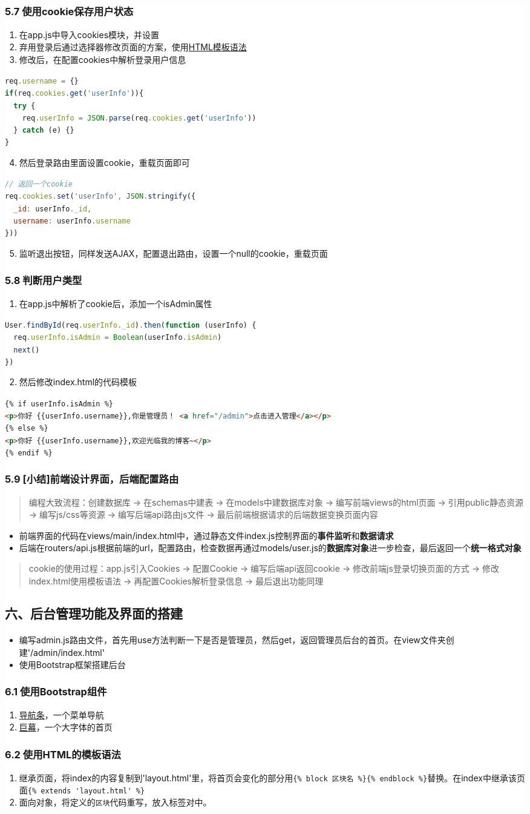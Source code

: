 ### 5.7 使用cookie保存用户状态
1. 在app.js中导入cookies模块，并设置
2. 弃用登录后通过选择器修改页面的方案，使用[HTML模板语法](https://blog.csdn.net/xiaoming0018/article/details/80389277)
3. 修改后，在配置cookies中解析登录用户信息
```javaScript
req.username = {}
if(req.cookies.get('userInfo')){
  try {
    req.userInfo = JSON.parse(req.cookies.get('userInfo'))
  } catch (e) {}
}
```
4. 然后登录路由里面设置cookie，重载页面即可
```javaScript
// 返回一个cookie
req.cookies.set('userInfo', JSON.stringify({
  _id: userInfo._id,
  username: userInfo.username
}))
```
5. 监听退出按钮，同样发送AJAX，配置退出路由，设置一个null的cookie，重载页面

### 5.8 判断用户类型
1. 在app.js中解析了cookie后，添加一个isAdmin属性
```javaScript
User.findById(req.userInfo._id).then(function (userInfo) {
  req.userInfo.isAdmin = Boolean(userInfo.isAdmin)
  next()
})
```
2. 然后修改index.html的代码模板
```html
{% if userInfo.isAdmin %}
<p>你好 {{userInfo.username}},你是管理员！ <a href="/admin">点击进入管理</a></p>
{% else %}
<p>你好 {{userInfo.username}},欢迎光临我的博客~</p>
{% endif %}
```

### 5.9 [小结]前端设计界面，后端配置路由
> 编程大致流程：创建数据库 -> 在schemas中建表 -> 在models中建数据库对象 -> 编写前端views的html页面 -> 引用public静态资源 -> 编写js/css等资源 -> 编写后端api路由js文件 -> 最后前端根据请求的后端数据变换页面内容 
* 前端界面的代码在views/main/index.html中，通过静态文件index.js控制界面的**事件监听**和**数据请求**
* 后端在routers/api.js根据前端的url，配置路由，检查数据再通过models/user.js的**数据库对象**进一步检查，最后返回一个**统一格式对象**
> cookie的使用过程：app.js引入Cookies -> 配置Cookie -> 编写后端api返回cookie -> 修改前端js登录切换页面的方式 -> 修改index.html使用模板语法 -> 再配置Cookies解析登录信息 -> 最后退出功能同理

## 六、后台管理功能及界面的搭建
* 编写admin.js路由文件，首先用use方法判断一下是否是管理员，然后get，返回管理员后台的首页。在view文件夹创建'/admin/index.html'
* 使用Bootstrap框架搭建后台
### 6.1 使用Bootstrap组件
1. [导航条](https://v3.bootcss.com/components/#navbar)，一个菜单导航
2. [巨幕](https://v3.bootcss.com/components/#jumbotron)，一个大字体的首页
### 6.2 使用HTML的模板语法
1. 继承页面，将index的内容复制到'layout.html'里，将首页会变化的部分用`{% block 区块名 %}{% endblock %}`替换。在index中继承该页面`{% extends 'layout.html' %}`
2. 面向对象，将定义的`区块`代码重写，放入标签对中。
